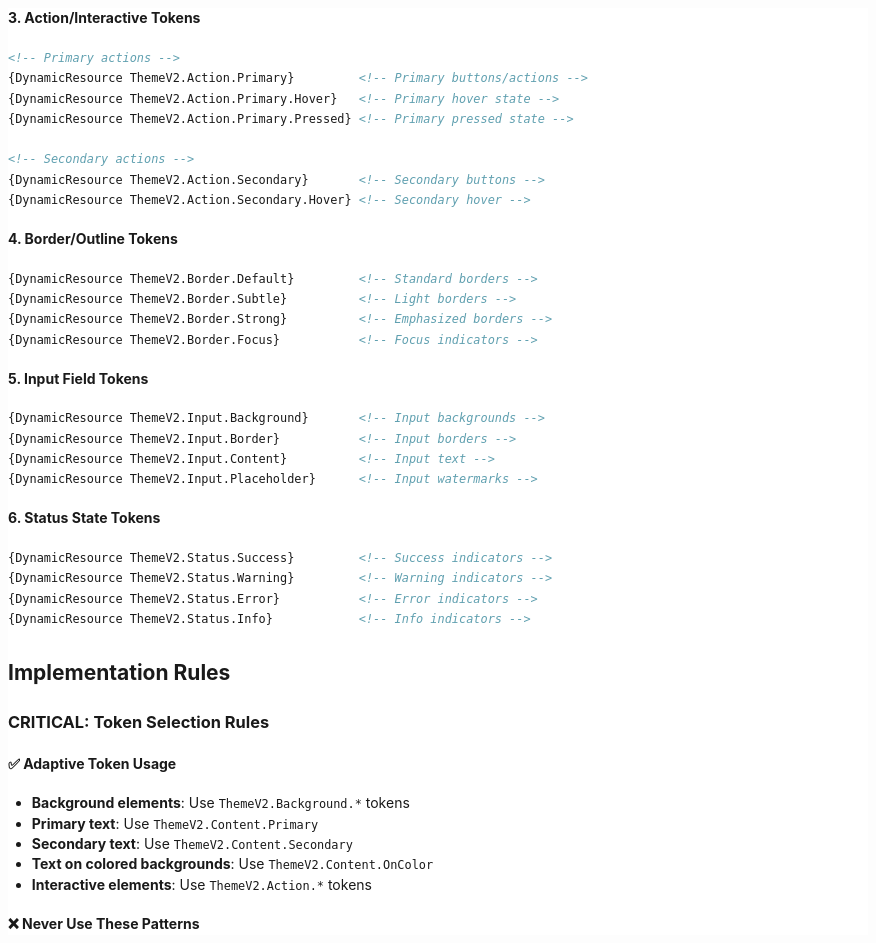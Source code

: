 #### **3. Action/Interactive Tokens**

```xml
<!-- Primary actions -->
{DynamicResource ThemeV2.Action.Primary}         <!-- Primary buttons/actions -->
{DynamicResource ThemeV2.Action.Primary.Hover}   <!-- Primary hover state -->
{DynamicResource ThemeV2.Action.Primary.Pressed} <!-- Primary pressed state -->

<!-- Secondary actions -->
{DynamicResource ThemeV2.Action.Secondary}       <!-- Secondary buttons -->
{DynamicResource ThemeV2.Action.Secondary.Hover} <!-- Secondary hover -->
```

#### **4. Border/Outline Tokens**

```xml
{DynamicResource ThemeV2.Border.Default}         <!-- Standard borders -->
{DynamicResource ThemeV2.Border.Subtle}          <!-- Light borders -->
{DynamicResource ThemeV2.Border.Strong}          <!-- Emphasized borders -->
{DynamicResource ThemeV2.Border.Focus}           <!-- Focus indicators -->
```

#### **5. Input Field Tokens**

```xml
{DynamicResource ThemeV2.Input.Background}       <!-- Input backgrounds -->
{DynamicResource ThemeV2.Input.Border}           <!-- Input borders -->
{DynamicResource ThemeV2.Input.Content}          <!-- Input text -->
{DynamicResource ThemeV2.Input.Placeholder}      <!-- Input watermarks -->
```

#### **6. Status State Tokens**

```xml
{DynamicResource ThemeV2.Status.Success}         <!-- Success indicators -->
{DynamicResource ThemeV2.Status.Warning}         <!-- Warning indicators -->
{DynamicResource ThemeV2.Status.Error}           <!-- Error indicators -->
{DynamicResource ThemeV2.Status.Info}            <!-- Info indicators -->
```

## Implementation Rules

### **CRITICAL: Token Selection Rules**

#### **✅ Adaptive Token Usage**

- **Background elements**: Use `ThemeV2.Background.*` tokens
- **Primary text**: Use `ThemeV2.Content.Primary`
- **Secondary text**: Use `ThemeV2.Content.Secondary`
- **Text on colored backgrounds**: Use `ThemeV2.Content.OnColor`
- **Interactive elements**: Use `ThemeV2.Action.*` tokens

#### **❌ Never Use These Patterns**
